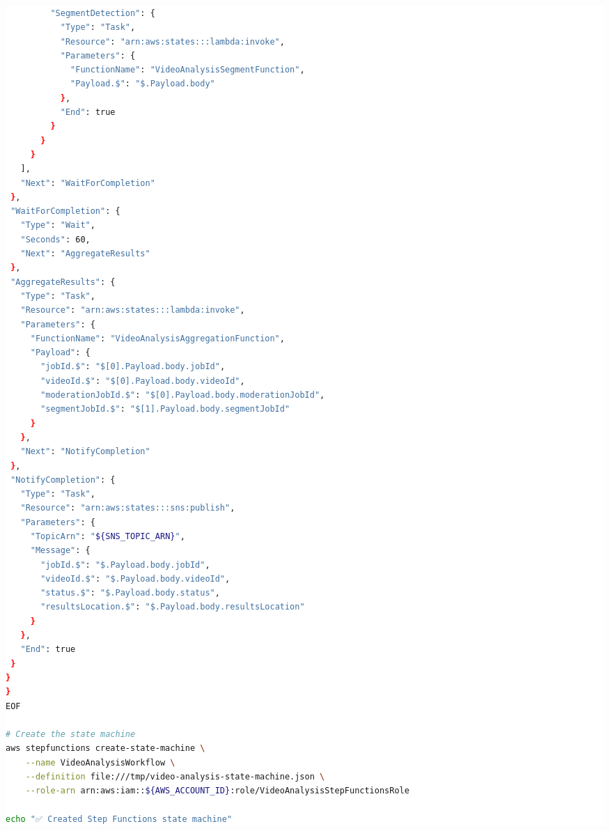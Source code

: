    ```bash
            "SegmentDetection": {
              "Type": "Task",
              "Resource": "arn:aws:states:::lambda:invoke",
              "Parameters": {
                "FunctionName": "VideoAnalysisSegmentFunction",
                "Payload.$": "$.Payload.body"
              },
              "End": true
            }
          }
        }
      ],
      "Next": "WaitForCompletion"
    },
    "WaitForCompletion": {
      "Type": "Wait",
      "Seconds": 60,
      "Next": "AggregateResults"
    },
    "AggregateResults": {
      "Type": "Task",
      "Resource": "arn:aws:states:::lambda:invoke",
      "Parameters": {
        "FunctionName": "VideoAnalysisAggregationFunction",
        "Payload": {
          "jobId.$": "$[0].Payload.body.jobId",
          "videoId.$": "$[0].Payload.body.videoId",
          "moderationJobId.$": "$[0].Payload.body.moderationJobId",
          "segmentJobId.$": "$[1].Payload.body.segmentJobId"
        }
      },
      "Next": "NotifyCompletion"
    },
    "NotifyCompletion": {
      "Type": "Task",
      "Resource": "arn:aws:states:::sns:publish",
      "Parameters": {
        "TopicArn": "${SNS_TOPIC_ARN}",
        "Message": {
          "jobId.$": "$.Payload.body.jobId",
          "videoId.$": "$.Payload.body.videoId",
          "status.$": "$.Payload.body.status",
          "resultsLocation.$": "$.Payload.body.resultsLocation"
        }
      },
      "End": true
    }
  }
}
EOF
   
   # Create the state machine
   aws stepfunctions create-state-machine \
       --name VideoAnalysisWorkflow \
       --definition file:///tmp/video-analysis-state-machine.json \
       --role-arn arn:aws:iam::${AWS_ACCOUNT_ID}:role/VideoAnalysisStepFunctionsRole
   
   echo "✅ Created Step Functions state machine"
   ```
